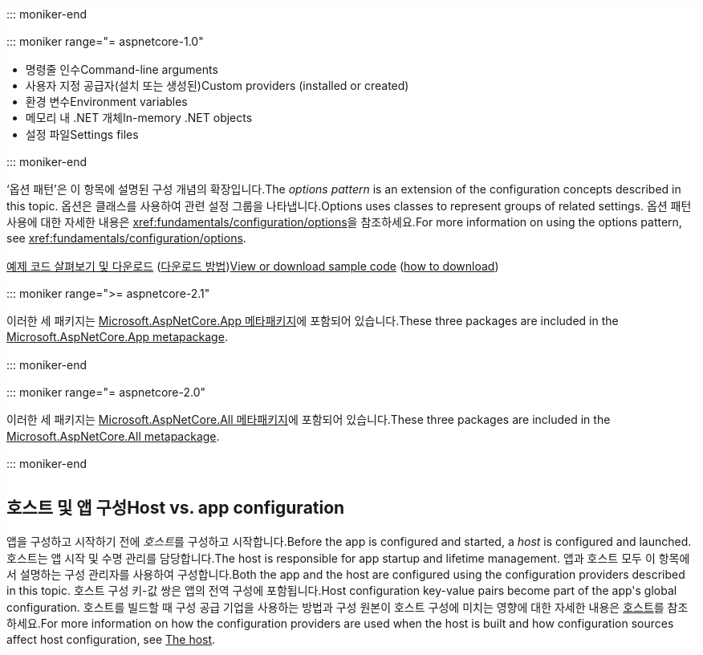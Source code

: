 ::: moniker-end

::: moniker range="= aspnetcore-1.0"

* <span data-ttu-id="cd910-120">명령줄 인수</span><span class="sxs-lookup"><span data-stu-id="cd910-120">Command-line arguments</span></span>
* <span data-ttu-id="cd910-121">사용자 지정 공급자(설치 또는 생성된)</span><span class="sxs-lookup"><span data-stu-id="cd910-121">Custom providers (installed or created)</span></span>
* <span data-ttu-id="cd910-122">환경 변수</span><span class="sxs-lookup"><span data-stu-id="cd910-122">Environment variables</span></span>
* <span data-ttu-id="cd910-123">메모리 내 .NET 개체</span><span class="sxs-lookup"><span data-stu-id="cd910-123">In-memory .NET objects</span></span>
* <span data-ttu-id="cd910-124">설정 파일</span><span class="sxs-lookup"><span data-stu-id="cd910-124">Settings files</span></span>

::: moniker-end

<span data-ttu-id="cd910-125">‘옵션 패턴’은 이 항목에 설명된 구성 개념의 확장입니다.</span><span class="sxs-lookup"><span data-stu-id="cd910-125">The *options pattern* is an extension of the configuration concepts described in this topic.</span></span> <span data-ttu-id="cd910-126">옵션은 클래스를 사용하여 관련 설정 그룹을 나타냅니다.</span><span class="sxs-lookup"><span data-stu-id="cd910-126">Options uses classes to represent groups of related settings.</span></span> <span data-ttu-id="cd910-127">옵션 패턴 사용에 대한 자세한 내용은 <xref:fundamentals/configuration/options>을 참조하세요.</span><span class="sxs-lookup"><span data-stu-id="cd910-127">For more information on using the options pattern, see <xref:fundamentals/configuration/options>.</span></span>

<span data-ttu-id="cd910-128">[예제 코드 살펴보기 및 다운로드](https://github.com/aspnet/Docs/tree/master/aspnetcore/fundamentals/configuration/index/samples) ([다운로드 방법](xref:index#how-to-download-a-sample))</span><span class="sxs-lookup"><span data-stu-id="cd910-128">[View or download sample code](https://github.com/aspnet/Docs/tree/master/aspnetcore/fundamentals/configuration/index/samples) ([how to download](xref:index#how-to-download-a-sample))</span></span>

::: moniker range=">= aspnetcore-2.1"

<span data-ttu-id="cd910-129">이러한 세 패키지는 [Microsoft.AspNetCore.App 메타패키지](xref:fundamentals/metapackage-app)에 포함되어 있습니다.</span><span class="sxs-lookup"><span data-stu-id="cd910-129">These three packages are included in the [Microsoft.AspNetCore.App metapackage](xref:fundamentals/metapackage-app).</span></span>

::: moniker-end

::: moniker range="= aspnetcore-2.0"

<span data-ttu-id="cd910-130">이러한 세 패키지는 [Microsoft.AspNetCore.All 메타패키지](xref:fundamentals/metapackage)에 포함되어 있습니다.</span><span class="sxs-lookup"><span data-stu-id="cd910-130">These three packages are included in the [Microsoft.AspNetCore.All metapackage](xref:fundamentals/metapackage).</span></span>

::: moniker-end

## <a name="host-vs-app-configuration"></a><span data-ttu-id="cd910-131">호스트 및 앱 구성</span><span class="sxs-lookup"><span data-stu-id="cd910-131">Host vs. app configuration</span></span>

<span data-ttu-id="cd910-132">앱을 구성하고 시작하기 전에 *호스트*를 구성하고 시작합니다.</span><span class="sxs-lookup"><span data-stu-id="cd910-132">Before the app is configured and started, a *host* is configured and launched.</span></span> <span data-ttu-id="cd910-133">호스트는 앱 시작 및 수명 관리를 담당합니다.</span><span class="sxs-lookup"><span data-stu-id="cd910-133">The host is responsible for app startup and lifetime management.</span></span> <span data-ttu-id="cd910-134">앱과 호스트 모두 이 항목에서 설명하는 구성 관리자를 사용하여 구성합니다.</span><span class="sxs-lookup"><span data-stu-id="cd910-134">Both the app and the host are configured using the configuration providers described in this topic.</span></span> <span data-ttu-id="cd910-135">호스트 구성 키-값 쌍은 앱의 전역 구성에 포함됩니다.</span><span class="sxs-lookup"><span data-stu-id="cd910-135">Host configuration key-value pairs become part of the app's global configuration.</span></span> <span data-ttu-id="cd910-136">호스트를 빌드할 때 구성 공급 기업을 사용하는 방법과 구성 원본이 호스트 구성에 미치는 영향에 대한 자세한 내용은 [호스트](xref:fundamentals/index#host)를 참조하세요.</span><span class="sxs-lookup"><span data-stu-id="cd910-136">For more information on how the configuration providers are used when the host is built and how configuration sources affect host configuration, see [The host](xref:fundamentals/index#host).</span></span>
